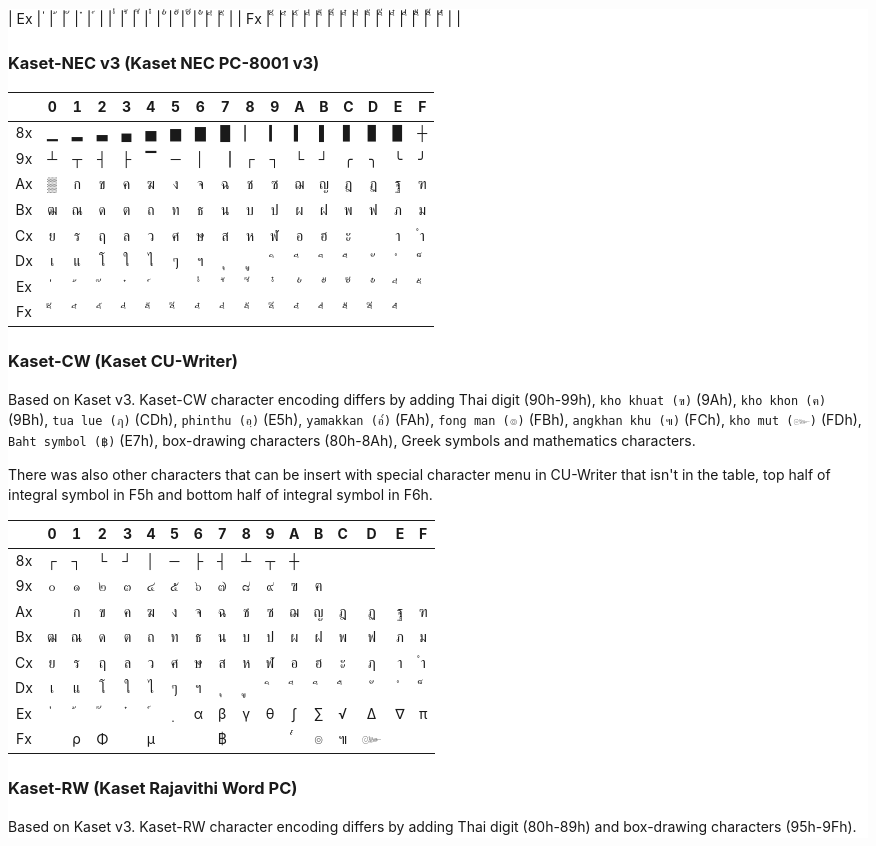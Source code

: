 | Ex | ﻿่ | ﻿้ | ﻿๊ | ﻿๋ | ﻿์ |   |  ํ่ |  ํ้ |  ํ๊ |  ํ๋ |  ั่ |  ั้ |  ั๊ |  ั๋ |  ิ่ |  ิ้ |
| Fx |  ิ๊ |  ิ๋ |  ิ์ |  ี่ |  ี้ |  ี๊ |  ี๋ |  ึ่ |  ึ้ |  ึ๊ |  ึ๋ |  ื่ |  ื้ |  ื๊ |  ื๋ |   |

### Kaset-NEC v3 (Kaset NEC PC-8001 v3)

|    | 0 | 1 | 2 | 3 | 4 | 5 | 6 | 7 | 8 | 9 | A | B | C | D | E | F |
|:--:|:-:|:-:|:-:|:-:|:-:|:-:|:-:|:-:|:-:|:-:|:-:|:-:|:-:|:-:|:-:|:-:|
| 8x | ▁ | ▂ | ▃ | ▄ | ▅ | ▆ | ▇ | █ | ▏ | ▎ | ▍ | ▌ | ▋ | ▊ | ▉ | ┼ |
| 9x | ┴ | ┬ | ┤ | ├ | ▔ | ─ | │ | ▕ | ┌ | ┐ | └ | ┘ | ╭ | ╮ | ╰ | ╯ |
| Ax | ▒ | ก | ข | ค | ฆ | ง | จ | ฉ | ช | ซ | ฌ | ญ | ฎ | ฏ | ฐ | ฑ |
| Bx | ฒ | ณ | ด | ต | ถ | ท | ธ | น | บ | ป | ผ | ฝ | พ | ฟ | ภ | ม |
| Cx | ย | ร | ฤ | ล | ว | ศ | ษ | ส | ห | ฬ | อ | ฮ | ะ |   | า | ﻿ำ |
| Dx | เ | แ | โ | ใ | ไ | ๆ | ฯ | ﻿ุ | ﻿ู | ﻿ิ | ﻿ี | ﻿ึ | ﻿ื | ﻿ั | ﻿ํ | ﻿็ |
| Ex | ﻿่ | ﻿้ | ﻿๊ | ﻿๋ | ﻿์ |   |  ํ่ |  ํ้ |  ํ๊ |  ํ๋ |  ั่ |  ั้ |  ั๊ |  ั๋ |  ิ่ |  ิ้ |
| Fx |  ิ๊ |  ิ๋ |  ิ์ |  ี่ |  ี้ |  ี๊ |  ี๋ |  ึ่ |  ึ้ |  ึ๊ |  ึ๋ |  ื่ |  ื้ |  ื๊ |  ื๋ |   |

### Kaset-CW (Kaset CU-Writer)

Based on Kaset v3. Kaset-CW character encoding differs by adding Thai digit (90h-99h), `kho khuat (ฃ)` (9Ah), `kho khon (ฅ)` (9Bh), `tua lue (ฦ)` (CDh), `phinthu (อฺ)` (E5h), `yamakkan (อ๎)` (FAh), `fong man (๏)` (FBh), `angkhan khu (๚)` (FCh), `kho mut (๛)` (FDh), `Baht symbol (฿)` (E7h), box-drawing characters (80h-8Ah), Greek symbols and mathematics characters.

There was also other characters that can be insert with special character menu in CU-Writer that isn't in the table, top half of integral symbol in F5h and bottom half of integral symbol in F6h.

|    | 0 | 1 | 2 | 3 | 4 | 5 | 6 | 7 | 8 | 9 | A | B | C | D | E | F |
|:--:|:-:|:-:|:-:|:-:|:-:|:-:|:-:|:-:|:-:|:-:|:-:|:-:|:-:|:-:|:-:|:-:|
| 8x | ┌ | ┐ | └ | ┘ | │ | ─ | ├ | ┤ | ┴ | ┬ | ┼ |   |   |   |   |   |
| 9x | ๐ | ๑ | ๒ | ๓ | ๔ | ๕ | ๖ | ๗ | ๘ | ๙ | ฃ | ฅ |   |   |   |   |
| Ax |   | ก | ข | ค | ฆ | ง | จ | ฉ | ช | ซ | ฌ | ญ | ฎ | ฏ | ฐ | ฑ |
| Bx | ฒ | ณ | ด | ต | ถ | ท | ธ | น | บ | ป | ผ | ฝ | พ | ฟ | ภ | ม |
| Cx | ย | ร | ฤ | ล | ว | ศ | ษ | ส | ห | ฬ | อ | ฮ | ะ | ฦ | า | ﻿ำ |
| Dx | เ | แ | โ | ใ | ไ | ๆ | ฯ | ﻿ุ | ﻿ู | ﻿ิ | ﻿ี | ﻿ึ | ﻿ื | ﻿ั | ﻿ํ | ﻿็ |
| Ex | ﻿่ | ﻿้ | ﻿๊ | ﻿๋ | ﻿์ |  ฺ | α | β | γ | θ | ∫ | ∑ | √ | ∆ | ∇ | π |
| Fx |   | ρ | Φ |   | μ |   |   | ฿ |   |   |  ๎ | ๏ | ๚ | ๛ |   |   |

### Kaset-RW (Kaset Rajavithi Word PC)

Based on Kaset v3. Kaset-RW character encoding differs by adding Thai digit (80h-89h) and box-drawing characters (95h-9Fh).
